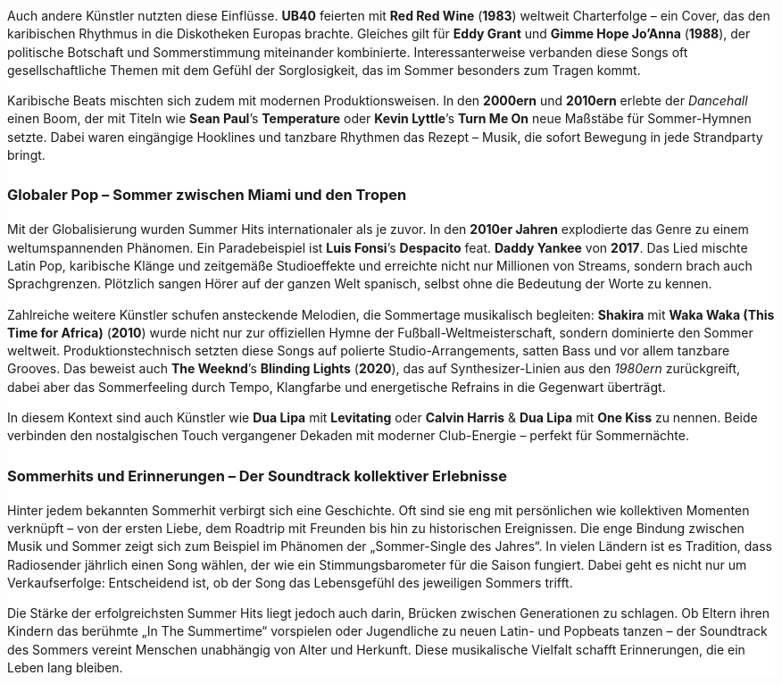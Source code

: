Auch andere Künstler nutzten diese Einflüsse. **UB40** feierten mit **Red Red Wine** (**1983**)
weltweit Charterfolge – ein Cover, das den karibischen Rhythmus in die Diskotheken Europas brachte.
Gleiches gilt für **Eddy Grant** und **Gimme Hope Jo’Anna** (**1988**), der politische Botschaft und
Sommerstimmung miteinander kombinierte. Interessanterweise verbanden diese Songs oft
gesellschaftliche Themen mit dem Gefühl der Sorglosigkeit, das im Sommer besonders zum Tragen kommt.

Karibische Beats mischten sich zudem mit modernen Produktionsweisen. In den **2000ern** und
**2010ern** erlebte der _Dancehall_ einen Boom, der mit Titeln wie **Sean Paul**’s **Temperature**
oder **Kevin Lyttle**’s **Turn Me On** neue Maßstäbe für Sommer-Hymnen setzte. Dabei waren
eingängige Hooklines und tanzbare Rhythmen das Rezept – Musik, die sofort Bewegung in jede
Strandparty bringt.

### Globaler Pop – Sommer zwischen Miami und den Tropen

Mit der Globalisierung wurden Summer Hits internationaler als je zuvor. In den **2010er Jahren**
explodierte das Genre zu einem weltumspannenden Phänomen. Ein Paradebeispiel ist **Luis Fonsi**’s
**Despacito** feat. **Daddy Yankee** von **2017**. Das Lied mischte Latin Pop, karibische Klänge und
zeitgemäße Studioeffekte und erreichte nicht nur Millionen von Streams, sondern brach auch
Sprachgrenzen. Plötzlich sangen Hörer auf der ganzen Welt spanisch, selbst ohne die Bedeutung der
Worte zu kennen.

Zahlreiche weitere Künstler schufen ansteckende Melodien, die Sommertage musikalisch begleiten:
**Shakira** mit **Waka Waka (This Time for Africa)** (**2010**) wurde nicht nur zur offiziellen
Hymne der Fußball-Weltmeisterschaft, sondern dominierte den Sommer weltweit. Produktionstechnisch
setzten diese Songs auf polierte Studio-Arrangements, satten Bass und vor allem tanzbare Grooves.
Das beweist auch **The Weeknd**’s **Blinding Lights** (**2020**), das auf Synthesizer-Linien aus den
_1980ern_ zurückgreift, dabei aber das Sommerfeeling durch Tempo, Klangfarbe und energetische
Refrains in die Gegenwart überträgt.

In diesem Kontext sind auch Künstler wie **Dua Lipa** mit **Levitating** oder **Calvin Harris** &
**Dua Lipa** mit **One Kiss** zu nennen. Beide verbinden den nostalgischen Touch vergangener Dekaden
mit moderner Club-Energie – perfekt für Sommernächte.

### Sommerhits und Erinnerungen – Der Soundtrack kollektiver Erlebnisse

Hinter jedem bekannten Sommerhit verbirgt sich eine Geschichte. Oft sind sie eng mit persönlichen
wie kollektiven Momenten verknüpft – von der ersten Liebe, dem Roadtrip mit Freunden bis hin zu
historischen Ereignissen. Die enge Bindung zwischen Musik und Sommer zeigt sich zum Beispiel im
Phänomen der „Sommer-Single des Jahres“. In vielen Ländern ist es Tradition, dass Radiosender
jährlich einen Song wählen, der wie ein Stimmungsbarometer für die Saison fungiert. Dabei geht es
nicht nur um Verkaufserfolge: Entscheidend ist, ob der Song das Lebensgefühl des jeweiligen Sommers
trifft.

Die Stärke der erfolgreichsten Summer Hits liegt jedoch auch darin, Brücken zwischen Generationen zu
schlagen. Ob Eltern ihren Kindern das berühmte „In The Summertime“ vorspielen oder Jugendliche zu
neuen Latin- und Popbeats tanzen – der Soundtrack des Sommers vereint Menschen unabhängig von Alter
und Herkunft. Diese musikalische Vielfalt schafft Erinnerungen, die ein Leben lang bleiben.

